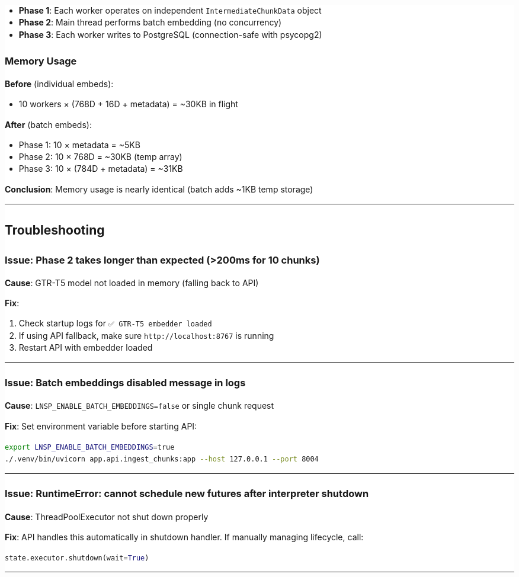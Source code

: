 - **Phase 1**: Each worker operates on independent `IntermediateChunkData` object
- **Phase 2**: Main thread performs batch embedding (no concurrency)
- **Phase 3**: Each worker writes to PostgreSQL (connection-safe with psycopg2)

### Memory Usage

**Before** (individual embeds):
- 10 workers × (768D + 16D + metadata) = ~30KB in flight

**After** (batch embeds):
- Phase 1: 10 × metadata = ~5KB
- Phase 2: 10 × 768D = ~30KB (temp array)
- Phase 3: 10 × (784D + metadata) = ~31KB

**Conclusion**: Memory usage is nearly identical (batch adds ~1KB temp storage)

---

## Troubleshooting

### Issue: Phase 2 takes longer than expected (>200ms for 10 chunks)

**Cause**: GTR-T5 model not loaded in memory (falling back to API)

**Fix**:
1. Check startup logs for `✅ GTR-T5 embedder loaded`
2. If using API fallback, make sure `http://localhost:8767` is running
3. Restart API with embedder loaded

---

### Issue: Batch embeddings disabled message in logs

**Cause**: `LNSP_ENABLE_BATCH_EMBEDDINGS=false` or single chunk request

**Fix**: Set environment variable before starting API:
```bash
export LNSP_ENABLE_BATCH_EMBEDDINGS=true
./.venv/bin/uvicorn app.api.ingest_chunks:app --host 127.0.0.1 --port 8004
```

---

### Issue: RuntimeError: cannot schedule new futures after interpreter shutdown

**Cause**: ThreadPoolExecutor not shut down properly

**Fix**: API handles this automatically in shutdown handler. If manually managing lifecycle, call:
```python
state.executor.shutdown(wait=True)
```

---
